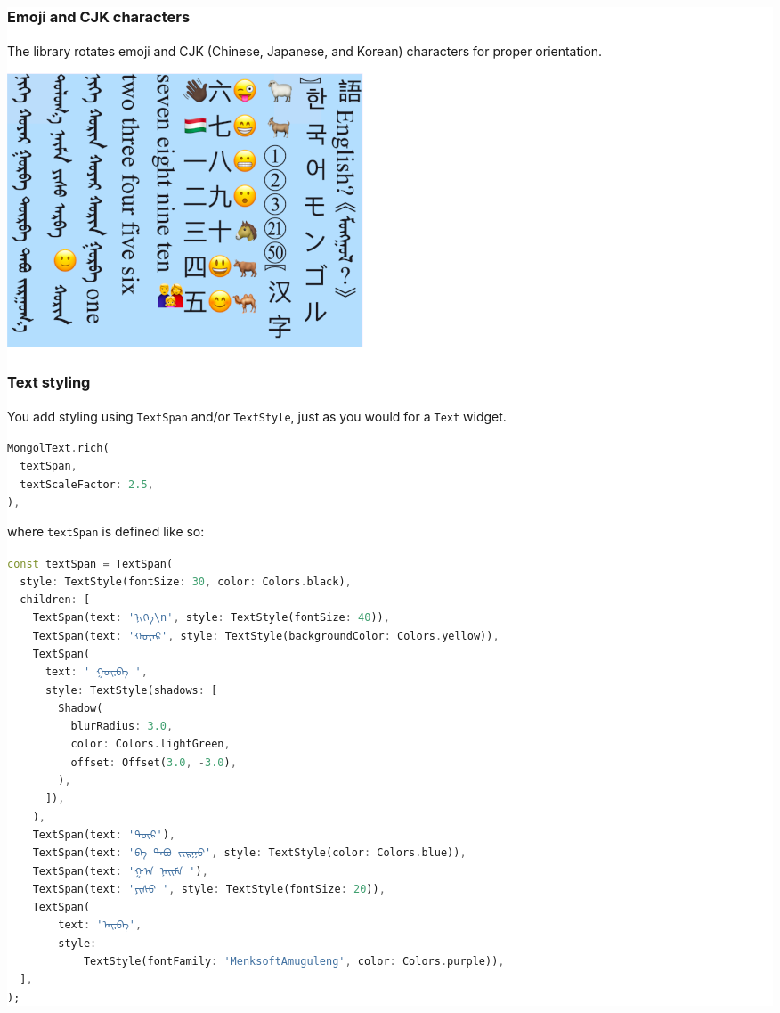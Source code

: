 ### Emoji and CJK characters

The library rotates emoji and CJK (Chinese, Japanese, and Korean) characters for proper orientation.

![](./example/supplemental/emoji_cjk.png)

### Text styling

You add styling using `TextSpan` and/or `TextStyle`, just as you would for a `Text` widget.

```dart
MongolText.rich(
  textSpan,
  textScaleFactor: 2.5,
),
```

where `textSpan` is defined like so:

```dart
const textSpan = TextSpan(
  style: TextStyle(fontSize: 30, color: Colors.black),
  children: [
    TextSpan(text: 'ᠨᠢᠭᠡ\n', style: TextStyle(fontSize: 40)),
    TextSpan(text: 'ᠬᠣᠶᠠᠷ', style: TextStyle(backgroundColor: Colors.yellow)),
    TextSpan(
      text: ' ᠭᠤᠷᠪᠠ ',
      style: TextStyle(shadows: [
        Shadow(
          blurRadius: 3.0,
          color: Colors.lightGreen,
          offset: Offset(3.0, -3.0),
        ),
      ]),
    ),
    TextSpan(text: 'ᠳᠦᠷ'),
    TextSpan(text: 'ᠪᠡ ᠲᠠᠪᠤ ᠵᠢᠷᠭᠤ', style: TextStyle(color: Colors.blue)),
    TextSpan(text: 'ᠭ᠎ᠠ ᠨᠠᠢᠮᠠ '),
    TextSpan(text: 'ᠶᠢᠰᠦ ', style: TextStyle(fontSize: 20)),
    TextSpan(
        text: 'ᠠᠷᠪᠠ',
        style:
            TextStyle(fontFamily: 'MenksoftAmuguleng', color: Colors.purple)),
  ],
);
```
